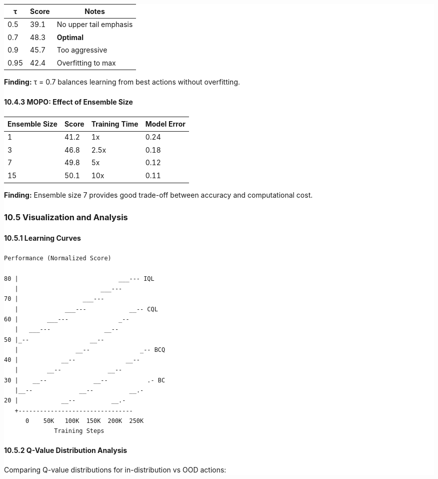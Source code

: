 | τ    | Score | Notes                  |
| ---- | ----- | ---------------------- |
| 0.5  | 39.1  | No upper tail emphasis |
| 0.7  | 48.3  | **Optimal**            |
| 0.9  | 45.7  | Too aggressive         |
| 0.95 | 42.4  | Overfitting to max     |

**Finding:** τ = 0.7 balances learning from best actions without overfitting.

#### 10.4.3 MOPO: Effect of Ensemble Size

| Ensemble Size | Score | Training Time | Model Error |
| ------------- | ----- | ------------- | ----------- |
| 1             | 41.2  | 1x            | 0.24        |
| 3             | 46.8  | 2.5x          | 0.18        |
| 7             | 49.8  | 5x            | 0.12        |
| 15            | 50.1  | 10x           | 0.11        |

**Finding:** Ensemble size 7 provides good trade-off between accuracy and computational cost.

### 10.5 Visualization and Analysis

#### 10.5.1 Learning Curves

```
Performance (Normalized Score)

80 |                            ___--- IQL
   |                       ___---
70 |                  ___---
   |             ___---            __-- CQL
60 |        ___---              _--
   |   ___---               __--
50 |_--                 __--
   |                __--              _-- BCQ
40 |            __--              __--
   |        __--             __--
30 |    __--             __--           .- BC
   |__--             __--          __.-
20 |            __--          __.-
   +--------------------------------
      0    50K   100K  150K  200K  250K
              Training Steps
```

#### 10.5.2 Q-Value Distribution Analysis

Comparing Q-value distributions for in-distribution vs OOD actions:
